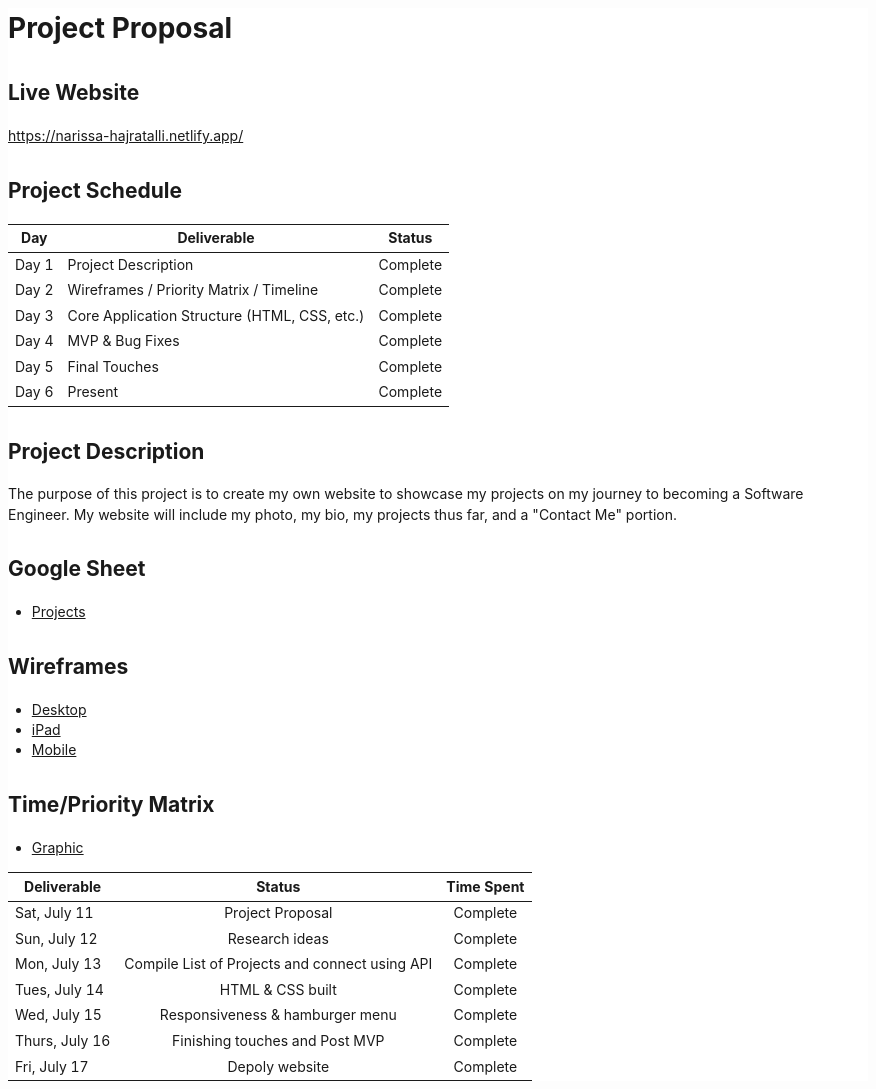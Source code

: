 # Project Proposal

## Live Website
https://narissa-hajratalli.netlify.app/

## Project Schedule

|  Day | Deliverable | Status
|---|---| ---|
|Day 1| Project Description | Complete
|Day 2| Wireframes / Priority Matrix / Timeline | Complete
|Day 3| Core Application Structure (HTML, CSS, etc.) | Complete
|Day 4| MVP & Bug Fixes | Complete
|Day 5| Final Touches | Complete
|Day 6| Present | Complete

## Project Description
The purpose of this project is to create my own website to showcase my projects on my journey to becoming a Software Engineer. My website will include my photo, my bio, my projects thus far, and a "Contact Me" portion. 

## Google Sheet
- [Projects](https://docs.google.com/spreadsheets/d/1wNEVqSjAcMgCe-YIrdt0gR2QRg5l0EVtQoovN8GGEhY/edit#gid=0)

## Wireframes
- [Desktop](https://res.cloudinary.com/ds7vqqwb8/image/upload/v1594515015/Project%201%20-%20Portfolio/Desktop_v6x5r0.png)
- [iPad](https://res.cloudinary.com/ds7vqqwb8/image/upload/v1594515015/Project%201%20-%20Portfolio/iPad_g0aigm.png)
- [Mobile](https://res.cloudinary.com/ds7vqqwb8/image/upload/v1594515015/Project%201%20-%20Portfolio/Mobile_pdfbi0.png)

## Time/Priority Matrix 
- [Graphic](https://res.cloudinary.com/ds7vqqwb8/image/upload/v1594527180/Project%201%20-%20Portfolio/IMG_0878_tzriig.jpg)

|Deliverable	| Status	| Time Spent |
| --- | :---: |  :---: | 
| Sat, July 11 | Project Proposal	| Complete | 8 hrs |
| Sun, July 12 | Research ideas	| Complete	| 3 hrs |
| Mon, July 13 | Compile List of Projects and connect using API | Complete | 2 hrs |
| Tues, July 14 | HTML & CSS built | Complete | 5 hrs |
| Wed, July 15 | Responsiveness & hamburger menu | Complete | 6.5 hrs |
| Thurs, July 16 | Finishing touches and Post MVP | Complete | 3 hrs |	
| Fri, July 17 | Depoly website | Complete | 45 min |		
 